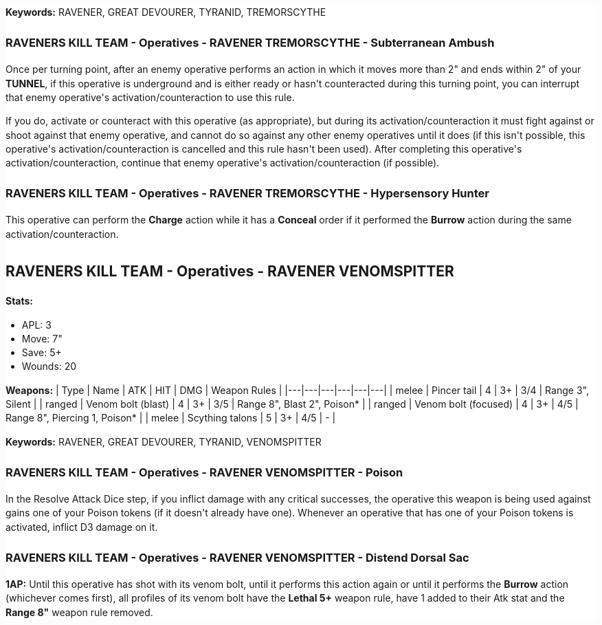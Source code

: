 **Keywords:** RAVENER, GREAT DEVOURER, TYRANID, TREMORSCYTHE

### RAVENERS KILL TEAM - Operatives - RAVENER TREMORSCYTHE - Subterranean Ambush
Once per turning point, after an enemy operative performs an action in which it moves more than 2" and ends within 2" of your **TUNNEL**, if this operative is underground and is either ready or hasn't counteracted during this turning point, you can interrupt that enemy operative's activation/counteraction to use this rule.

If you do, activate or counteract with this operative (as appropriate), but during its activation/counteraction it must fight against or shoot against that enemy operative, and cannot do so against any other enemy operatives until it does (if this isn't possible, this operative's activation/counteraction is cancelled and this rule hasn't been used). After completing this operative's activation/counteraction, continue that enemy operative's activation/counteraction (if possible).

### RAVENERS KILL TEAM - Operatives - RAVENER TREMORSCYTHE - Hypersensory Hunter
This operative can perform the **Charge** action while it has a **Conceal** order if it performed the **Burrow** action during the same activation/counteraction.

## RAVENERS KILL TEAM - Operatives - RAVENER VENOMSPITTER
**Stats:**
- APL: 3
- Move: 7"
- Save: 5+
- Wounds: 20

**Weapons:**
| Type | Name | ATK | HIT | DMG | Weapon Rules |
|---|---|---|---|---|---|
| melee | Pincer tail | 4 | 3+ | 3/4 | Range 3", Silent |
| ranged | Venom bolt (blast) | 4 | 3+ | 3/5 | Range 8", Blast 2", Poison* |
| ranged | Venom bolt (focused) | 4 | 3+ | 4/5 | Range 8", Piercing 1, Poison* |
| melee | Scything talons | 5 | 3+ | 4/5 | - |

**Keywords:** RAVENER, GREAT DEVOURER, TYRANID, VENOMSPITTER

### RAVENERS KILL TEAM - Operatives - RAVENER VENOMSPITTER - Poison
In the Resolve Attack Dice step, if you inflict damage with any critical successes, the operative this weapon is being used against gains one of your Poison tokens (if it doesn't already have one). Whenever an operative that has one of your Poison tokens is activated, inflict D3 damage on it.

### RAVENERS KILL TEAM - Operatives - RAVENER VENOMSPITTER - Distend Dorsal Sac
**1AP:** Until this operative has shot with its venom bolt, until it performs this action again or until it performs the **Burrow** action (whichever comes first), all profiles of its venom bolt have the **Lethal 5+** weapon rule, have 1 added to their Atk stat and the **Range 8"** weapon rule removed.
